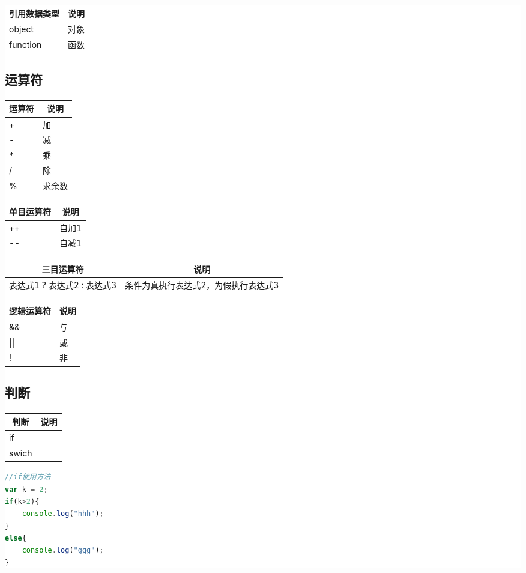 | 引用数据类型 | 说明 |
| :----------- | ---- |
| object       | 对象 |
| function     | 函数 |

## 运算符

| 运算符 | 说明   |
| ------ | ------ |
| +      | 加     |
| -      | 减     |
| *      | 乘     |
| /      | 除     |
| %      | 求余数 |

| 单目运算符 | 说明  |
| ---------- | ----- |
| ++         | 自加1 |
| --         | 自减1 |

| 三目运算符                  | 说明                                 |
| --------------------------- | ------------------------------------ |
| 表达式1 ? 表达式2 : 表达式3 | 条件为真执行表达式2，为假执行表达式3 |

| 逻辑运算符 | 说明 |
| ---------- | ---- |
| &&         | 与   |
| \|\|       | 或   |
| !          | 非   |

## 判断

| 判断  | 说明 |
| ----- | ---- |
| if    |      |
| swich |      |

```javascript
//if使用方法
var k = 2;
if(k>2){
	console.log("hhh");
}
else{
	console.log("ggg");
}
```
